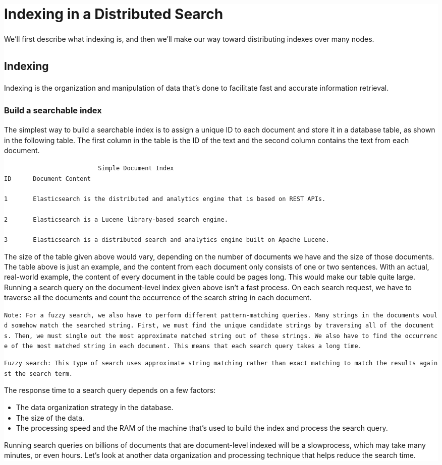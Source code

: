 # Indexing in a Distributed Search
We’ll first describe what indexing is, and then we’ll make our way toward distributing indexes over many nodes.

## Indexing
Indexing is the organization and manipulation of data that’s done to facilitate fast and accurate information retrieval.

### Build a searchable index
The simplest way to build a searchable index is to assign a unique ID to each document and store it in a database table, as shown in the following table. The first column in the table is the ID of the text and the second column contains the text from each document.

```
                          Simple Document Index
ID      Document Content

1       Elasticsearch is the distributed and analytics engine that is based on REST APIs. 

2       Elasticsearch is a Lucene library-based search engine. 

3       Elasticsearch is a distributed search and analytics engine built on Apache Lucene.
```

The size of the table given above would vary, depending on the number of documents we have and the size of those documents. The table above is just an example, and the content from each document only consists of one or two sentences. With an actual, real-world example, the content of every document in the table could be pages long. This would make our table quite large. Running a search query on the document-level index given above isn’t a fast process. On each search request, we have to traverse all the documents and count the occurrence of the search string in each document.

```
Note: For a fuzzy search, we also have to perform different pattern-matching queries. Many strings in the documents would somehow match the searched string. First, we must find the unique candidate strings by traversing all of the documents. Then, we must single out the most approximate matched string out of these strings. We also have to find the occurrence of the most matched string in each document. This means that each search query takes a long time.
```

```
Fuzzy search: This type of search uses approximate string matching rather than exact matching to match the results against the search term.
```

The response time to a search query depends on a few factors:

- The data organization strategy in the database.
- The size of the data.
- The processing speed and the RAM of the machine that’s used to build the index and process the search query.

Running search queries on billions of documents that are document-level indexed will be a slowprocess, which may take many minutes, or even hours. Let’s look at another data organization and processing technique that helps reduce the search time.

